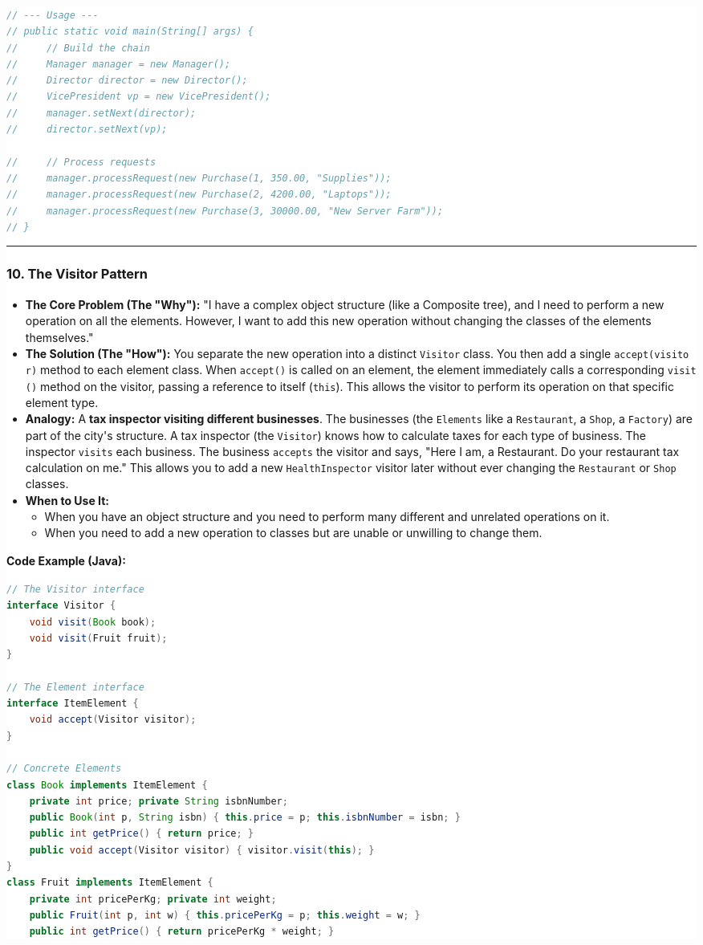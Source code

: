 ```java
// --- Usage ---
// public static void main(String[] args) {
//     // Build the chain
//     Manager manager = new Manager();
//     Director director = new Director();
//     VicePresident vp = new VicePresident();
//     manager.setNext(director);
//     director.setNext(vp);

//     // Process requests
//     manager.processRequest(new Purchase(1, 350.00, "Supplies"));
//     manager.processRequest(new Purchase(2, 4200.00, "Laptops"));
//     manager.processRequest(new Purchase(3, 30000.00, "New Server Farm"));
// }
```

---

### 10. The Visitor Pattern

*   **The Core Problem (The "Why"):** "I have a complex object structure (like a Composite tree), and I need to perform a new operation on all the elements. However, I want to add this new operation without changing the classes of the elements themselves."
*   **The Solution (The "How"):** You separate the new operation into a distinct `Visitor` class. You then add a single `accept(visitor)` method to each element class. When `accept()` is called on an element, the element immediately calls a corresponding `visit()` method on the visitor, passing a reference to itself (`this`). This allows the visitor to perform its operation on that specific element type.
*   **Analogy:** A **tax inspector visiting different businesses**. The businesses (the `Elements` like a `Restaurant`, a `Shop`, a `Factory`) are part of the city's structure. A tax inspector (the `Visitor`) knows how to calculate taxes for each type of business. The inspector `visits` each business. The business `accepts` the visitor and says, "Here I am, a Restaurant. Do your restaurant tax calculation on me." This allows you to add a new `HealthInspector` visitor later without ever changing the `Restaurant` or `Shop` classes.
*   **When to Use It:**
    *   When you have an object structure and you need to perform many different and unrelated operations on it.
    *   When you need to add a new operation to classes but are unable or unwilling to change them.

**Code Example (Java):**

```java
// The Visitor interface
interface Visitor {
    void visit(Book book);
    void visit(Fruit fruit);
}

// The Element interface
interface ItemElement {
    void accept(Visitor visitor);
}

// Concrete Elements
class Book implements ItemElement {
    private int price; private String isbnNumber;
    public Book(int p, String isbn) { this.price = p; this.isbnNumber = isbn; }
    public int getPrice() { return price; }
    public void accept(Visitor visitor) { visitor.visit(this); }
}
class Fruit implements ItemElement {
    private int pricePerKg; private int weight;
    public Fruit(int p, int w) { this.pricePerKg = p; this.weight = w; }
    public int getPrice() { return pricePerKg * weight; }
```
